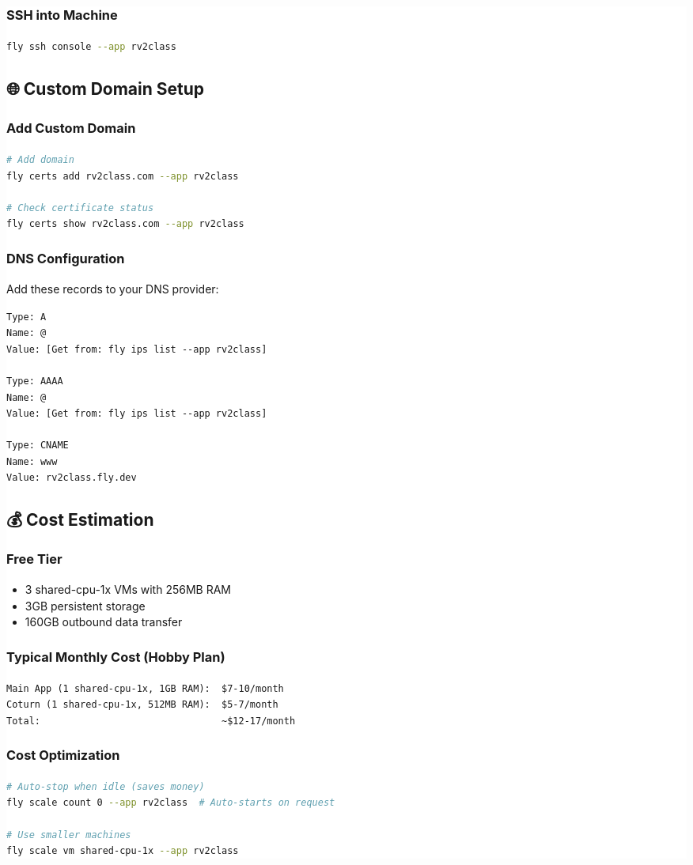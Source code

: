 ### SSH into Machine
```bash
fly ssh console --app rv2class
```

## 🌐 Custom Domain Setup

### Add Custom Domain

```bash
# Add domain
fly certs add rv2class.com --app rv2class

# Check certificate status
fly certs show rv2class.com --app rv2class
```

### DNS Configuration
Add these records to your DNS provider:

```
Type: A
Name: @
Value: [Get from: fly ips list --app rv2class]

Type: AAAA
Name: @
Value: [Get from: fly ips list --app rv2class]

Type: CNAME
Name: www
Value: rv2class.fly.dev
```

## 💰 Cost Estimation

### Free Tier
- 3 shared-cpu-1x VMs with 256MB RAM
- 3GB persistent storage
- 160GB outbound data transfer

### Typical Monthly Cost (Hobby Plan)
```
Main App (1 shared-cpu-1x, 1GB RAM):  $7-10/month
Coturn (1 shared-cpu-1x, 512MB RAM):  $5-7/month
Total:                                ~$12-17/month
```

### Cost Optimization
```bash
# Auto-stop when idle (saves money)
fly scale count 0 --app rv2class  # Auto-starts on request

# Use smaller machines
fly scale vm shared-cpu-1x --app rv2class
```
